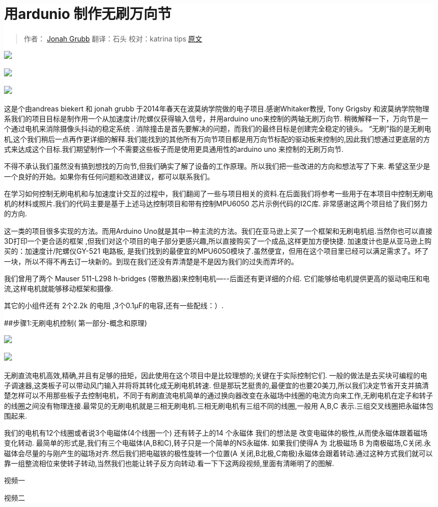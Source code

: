 # 用ardunio 制作无刷万向节
>作者： [Jonah Grubb](http://www.instructables.com/member/Jonah+Grubb/) 翻译：石头 校对：katrina tips
  [原文](http://www.instructables.com/id/Brushless-Gimbal-with-Arduino/?ALLSTEPS)

![](http://doask.qiniudn.com/openbook9-brushless1.jpg)

![](http://doask.qiniudn.com/openbook9-brushless2.jpg)

![](http://doask.qiniudn.com/openbook9-brushless3.jpg)

这是个由andreas biekert 和 jonah grubb 于2014年春天在波莫纳学院做的电子项目.感谢Whitaker教授, Tony Grigsby 和波莫纳学院物理系我们的项目目标是制作用一个从加速度计/陀螺仪获得输入信号，并用arduino uno来控制的两轴无刷万向节. 稍微解释一下，万向节是一个通过电机来消除摄像头抖动的稳定系统 . 消除撞击是首先要解决的问题，而我们的最终目标是创建完全稳定的镜头。 “无刷”指的是无刷电机,这个我们稍后一点再作更详细的解释.我们能找到的其他所有万向节项目都是用万向节标配的驱动板来控制的,因此我们想通过更底层的方式来达成这个目标.我们期望制作一个不需要这些板子而是使用更具通用性的arduino uno 来控制的无刷万向节.

不得不承认我们虽然没有搞到想找的万向节,但我们确实了解了设备的工作原理。所以我们把一些改进的方向和想法写了下来. 希望这至少是一个良好的开始。如果你有任何问题和改进建议，都可以联系我们。

在学习如何控制无刷电机和与加速度计交互的过程中，我们翻阅了一些与项目相关的资料.在后面我们将参考一些用于在本项目中控制无刷电机的材料或照片.我们的代码主要是基于上述马达控制项目和带有控制MPU6050 芯片示例代码的I2C库. 非常感谢这两个项目给了我们努力的方向.

这一类的项目很多实现的方法。而用Arduino Uno就是其中一种主流的方法。我们在亚马逊上买了一个框架和无刷电机组.当然你也可以直接3D打印一个更合适的框架 ,但我们对这个项目的电子部分更感兴趣,所以直接购买了一个成品,这样更加方便快捷.
加速度计也是从亚马逊上购买的：加速度计/陀螺仪GY-521 电路板, 是我们找到的最便宜的MPU6050模块了.虽然便宜，但用在这个项目里已经可以满足需求了。坏了一块，所以不得不再去订一块新的。到现在我们还没有弄清楚是不是因为我们的过失而弄坏的。

我们曾用了两个 Mauser 511-L298 h-bridges (带散热器)来控制电机—--后面还有更详细的介绍. 它们能够给电机提供更高的驱动电压和电流,这样电机就能够移动框架和摄像.

其它的小组件还有 2个2.2k 的电阻 ,3个0.1μF的电容,还有一些配线：）.


##步骤1:无刷电机控制( 第一部分-概念和原理)

![](http://doask.qiniudn.com/openbook9-brushless4.jpg)

![](http://doask.qiniudn.com/openbook9-brushless5.jpg)


无刷直流电机高效,精确,并且有足够的扭矩，因此使用在这个项目中是比较理想的;关键在于实际控制它们.  一般的做法是去买块可编程的电子调速器,这类板子可以带动风门输入并将将其转化成无刷电机转速. 但是那玩艺挺贵的,最便宜的也要20美刀,所以我们决定节省开支并搞清楚怎样可以不用那些板子去控制电机，不同于有刷直流电机简单的通过换向器改变在永磁场中线圈的电流方向来工作,无刷电机在定子和转子的线圈之间没有物理连接.最常见的无刷电机就是三相无刷电机.三相无刷电机有三组不同的线圈,一般用 A,B,C 表示.三组交叉线圈把永磁体包围起来.

我们的电机有12个线圈或者说3个电磁体(4个线圈一个) 还有转子上的14 个永磁体
我们的想法是 改变电磁体的极性,从而使永磁体跟着磁场变化转动. 最简单的形式是,我们有三个电磁体(A,B和C),转子只是一个简单的NS永磁体. 如果我们使得A 为 北极磁场 B 为南极磁场,C关闭.永磁体会尽量的与刚产生的磁场对齐.然后我们把电磁铁的极性旋转一个位置(A 关闭,B北极,C南极)永磁体会跟着转动.通过这种方式我们就可以靠一组整流相位来使转子转动,当然我们也能让转子反方向转动.看一下下这两段视频,里面有清晰明了的图解.

 视频一

<iframe height=498 width=510 src="http://player.youku.com/embed/XNzM0MDk3NzAw" frameborder=0 allowfullscreen></iframe>

 视频二

<iframe height=498 width=510 src="http://player.youku.com/embed/XNzM0MjYxNjM2" frameborder=0 allowfullscreen></iframe>
